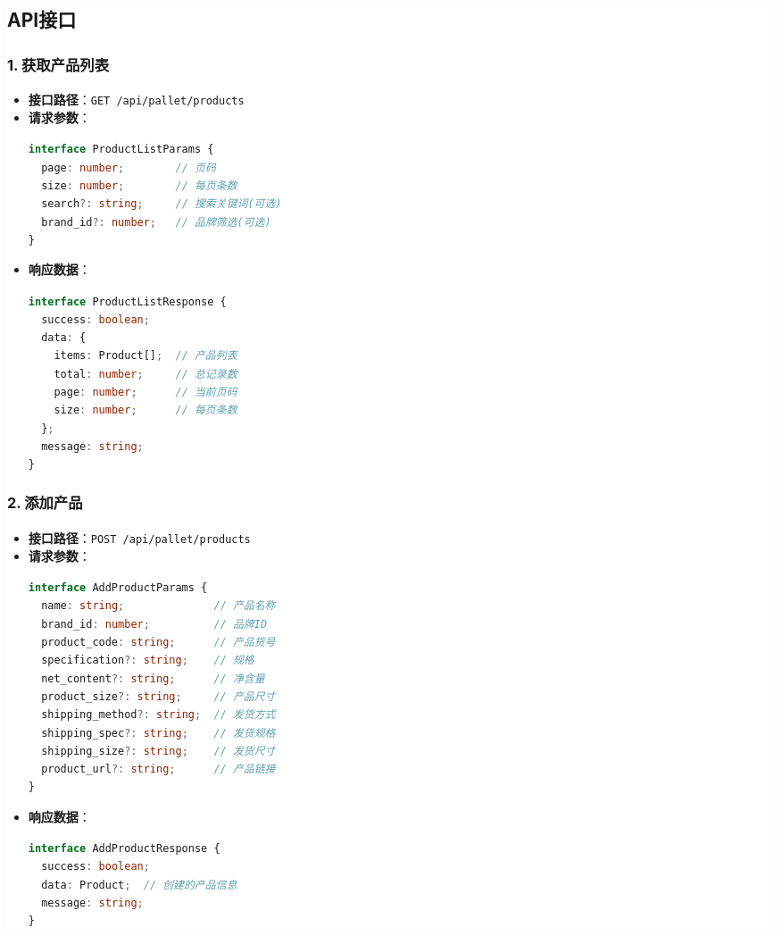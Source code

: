 ## API接口

### 1. 获取产品列表

- **接口路径**：`GET /api/pallet/products`
- **请求参数**：
  ```typescript
  interface ProductListParams {
    page: number;        // 页码
    size: number;        // 每页条数
    search?: string;     // 搜索关键词(可选)
    brand_id?: number;   // 品牌筛选(可选)
  }
  ```
- **响应数据**：
  ```typescript
  interface ProductListResponse {
    success: boolean;
    data: {
      items: Product[];  // 产品列表
      total: number;     // 总记录数
      page: number;      // 当前页码
      size: number;      // 每页条数
    };
    message: string;
  }
  ```

### 2. 添加产品

- **接口路径**：`POST /api/pallet/products`
- **请求参数**：
  ```typescript
  interface AddProductParams {
    name: string;              // 产品名称
    brand_id: number;          // 品牌ID
    product_code: string;      // 产品货号
    specification?: string;    // 规格
    net_content?: string;      // 净含量
    product_size?: string;     // 产品尺寸
    shipping_method?: string;  // 发货方式
    shipping_spec?: string;    // 发货规格
    shipping_size?: string;    // 发货尺寸
    product_url?: string;      // 产品链接
  }
  ```
- **响应数据**：
  ```typescript
  interface AddProductResponse {
    success: boolean;
    data: Product;  // 创建的产品信息
    message: string;
  }
  ```
